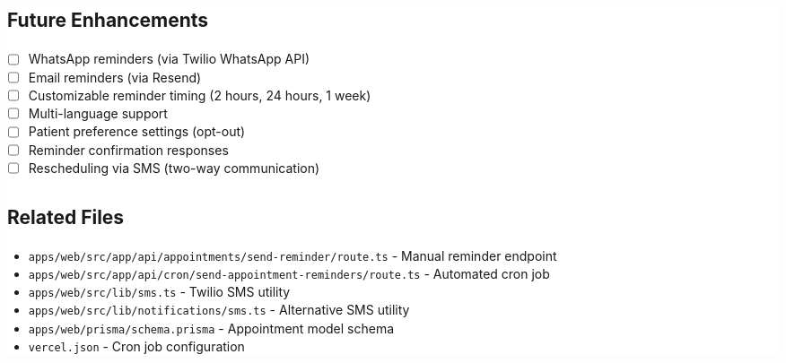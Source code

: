 ## Future Enhancements

- [ ] WhatsApp reminders (via Twilio WhatsApp API)
- [ ] Email reminders (via Resend)
- [ ] Customizable reminder timing (2 hours, 24 hours, 1 week)
- [ ] Multi-language support
- [ ] Patient preference settings (opt-out)
- [ ] Reminder confirmation responses
- [ ] Rescheduling via SMS (two-way communication)

## Related Files

- `apps/web/src/app/api/appointments/send-reminder/route.ts` - Manual reminder endpoint
- `apps/web/src/app/api/cron/send-appointment-reminders/route.ts` - Automated cron job
- `apps/web/src/lib/sms.ts` - Twilio SMS utility
- `apps/web/src/lib/notifications/sms.ts` - Alternative SMS utility
- `apps/web/prisma/schema.prisma` - Appointment model schema
- `vercel.json` - Cron job configuration
